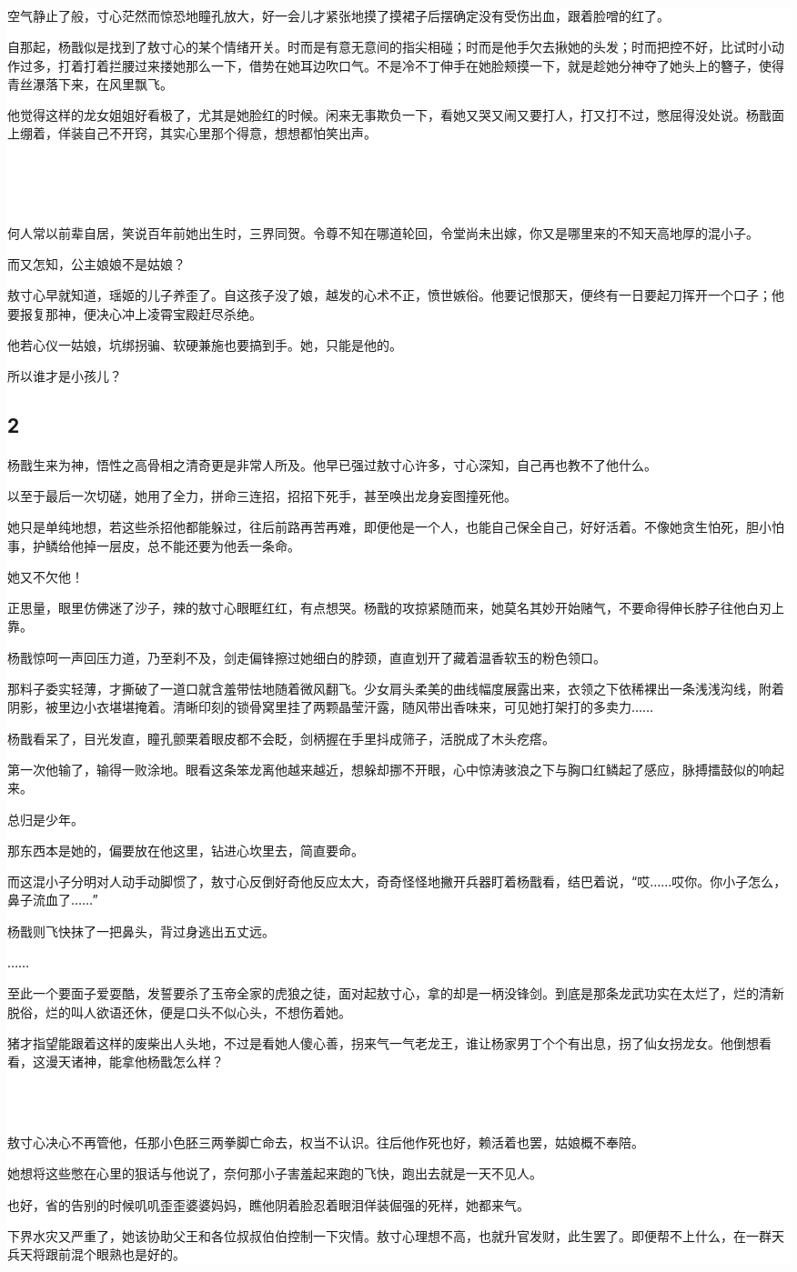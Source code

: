 空气静止了般，寸心茫然而惊恐地瞳孔放大，好一会儿才紧张地摸了摸裙子后摆确定没有受伤出血，跟着脸噌的红了。

自那起，杨戬似是找到了敖寸心的某个情绪开关。时而是有意无意间的指尖相碰；时而是他手欠去揪她的头发；时而把控不好，比试时小动作过多，打着打着拦腰过来搂她那么一下，借势在她耳边吹口气。不是冷不丁伸手在她脸颊摸一下，就是趁她分神夺了她头上的簪子，使得青丝瀑落下来，在风里飘飞。

他觉得这样的龙女姐姐好看极了，尤其是她脸红的时候。闲来无事欺负一下，看她又哭又闹又要打人，打又打不过，憋屈得没处说。杨戬面上绷着，佯装自己不开窍，其实心里那个得意，想想都怕笑出声。

</br></br></br>

何人常以前辈自居，笑说百年前她出生时，三界同贺。令尊不知在哪道轮回，令堂尚未出嫁，你又是哪里来的不知天高地厚的混小子。

而又怎知，公主娘娘不是姑娘？

敖寸心早就知道，瑶姬的儿子养歪了。自这孩子没了娘，越发的心术不正，愤世嫉俗。他要记恨那天，便终有一日要起刀挥开一个口子；他要报复那神，便决心冲上凌霄宝殿赶尽杀绝。

他若心仪一姑娘，坑绑拐骗、软硬兼施也要搞到手。她，只能是他的。

所以谁才是小孩儿？

## 2

杨戬生来为神，悟性之高骨相之清奇更是非常人所及。他早已强过敖寸心许多，寸心深知，自己再也教不了他什么。

以至于最后一次切磋，她用了全力，拼命三连招，招招下死手，甚至唤出龙身妄图撞死他。

她只是单纯地想，若这些杀招他都能躲过，往后前路再苦再难，即便他是一个人，也能自己保全自己，好好活着。不像她贪生怕死，胆小怕事，护鳞给他掉一层皮，总不能还要为他丢一条命。

她又不欠他！

正思量，眼里仿佛迷了沙子，辣的敖寸心眼眶红红，有点想哭。杨戬的攻掠紧随而来，她莫名其妙开始赌气，不要命得伸长脖子往他白刃上靠。

杨戬惊呵一声回压力道，乃至刹不及，剑走偏锋擦过她细白的脖颈，直直划开了藏着温香软玉的粉色领口。

那料子委实轻薄，才撕破了一道口就含羞带怯地随着微风翻飞。少女肩头柔美的曲线幅度展露出来，衣领之下依稀裸出一条浅浅沟线，附着阴影，被里边小衣堪堪掩着。清晰印刻的锁骨窝里挂了两颗晶莹汗露，随风带出香味来，可见她打架打的多卖力……

杨戬看呆了，目光发直，瞳孔颤栗着眼皮都不会眨，剑柄握在手里抖成筛子，活脱成了木头疙瘩。

第一次他输了，输得一败涂地。眼看这条笨龙离他越来越近，想躲却挪不开眼，心中惊涛骇浪之下与胸口红鳞起了感应，脉搏擂鼓似的响起来。

总归是少年。

那东西本是她的，偏要放在他这里，钻进心坎里去，简直要命。

而这混小子分明对人动手动脚惯了，敖寸心反倒好奇他反应太大，奇奇怪怪地撇开兵器盯着杨戬看，结巴着说，“哎……哎你。你小子怎么，鼻子流血了……”

杨戬则飞快抹了一把鼻头，背过身逃出五丈远。

……

至此一个要面子爱耍酷，发誓要杀了玉帝全家的虎狼之徒，面对起敖寸心，拿的却是一柄没锋剑。到底是那条龙武功实在太烂了，烂的清新脱俗，烂的叫人欲语还休，便是口头不似心头，不想伤着她。

猪才指望能跟着这样的废柴出人头地，不过是看她人傻心善，拐来气一气老龙王，谁让杨家男丁个个有出息，拐了仙女拐龙女。他倒想看看，这漫天诸神，能拿他杨戬怎么样？

</br></br>

敖寸心决心不再管他，任那小色胚三两拳脚亡命去，权当不认识。往后他作死也好，赖活着也罢，姑娘概不奉陪。

她想将这些憋在心里的狠话与他说了，奈何那小子害羞起来跑的飞快，跑出去就是一天不见人。

也好，省的告别的时候叽叽歪歪婆婆妈妈，瞧他阴着脸忍着眼泪佯装倔强的死样，她都来气。

下界水灾又严重了，她该协助父王和各位叔叔伯伯控制一下灾情。敖寸心理想不高，也就升官发财，此生罢了。即便帮不上什么，在一群天兵天将跟前混个眼熟也是好的。

